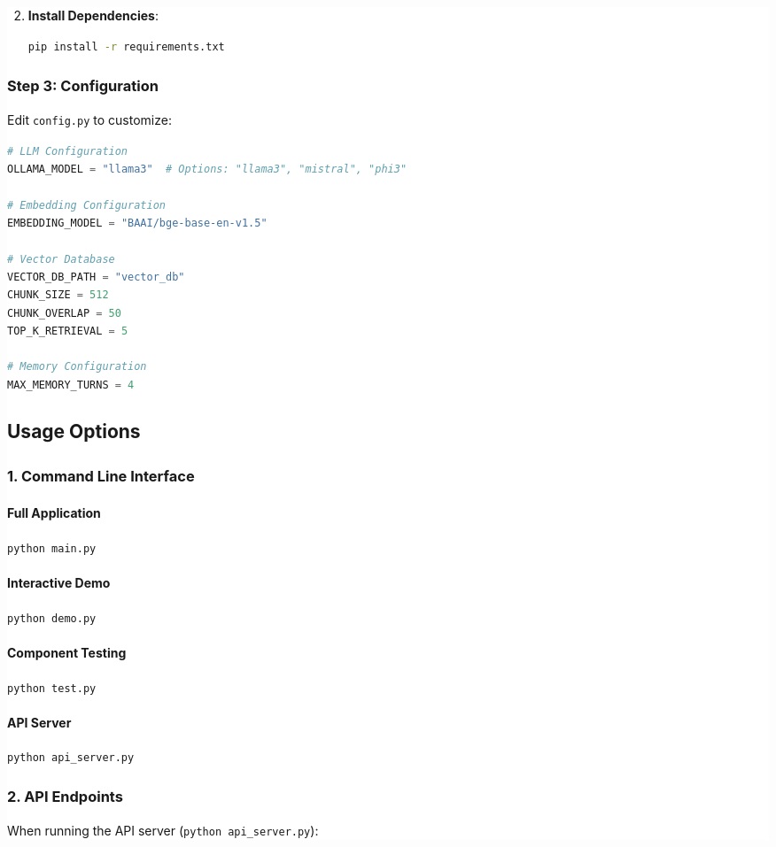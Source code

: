 2. **Install Dependencies**:
   ```bash
   pip install -r requirements.txt
   ```

### Step 3: Configuration

Edit `config.py` to customize:

```python
# LLM Configuration
OLLAMA_MODEL = "llama3"  # Options: "llama3", "mistral", "phi3"

# Embedding Configuration
EMBEDDING_MODEL = "BAAI/bge-base-en-v1.5"

# Vector Database
VECTOR_DB_PATH = "vector_db"
CHUNK_SIZE = 512
CHUNK_OVERLAP = 50
TOP_K_RETRIEVAL = 5

# Memory Configuration
MAX_MEMORY_TURNS = 4
```

## Usage Options

### 1. Command Line Interface

#### Full Application
```bash
python main.py
```

#### Interactive Demo
```bash
python demo.py
```

#### Component Testing
```bash
python test.py
```

#### API Server
```bash
python api_server.py
```

### 2. API Endpoints

When running the API server (`python api_server.py`):
